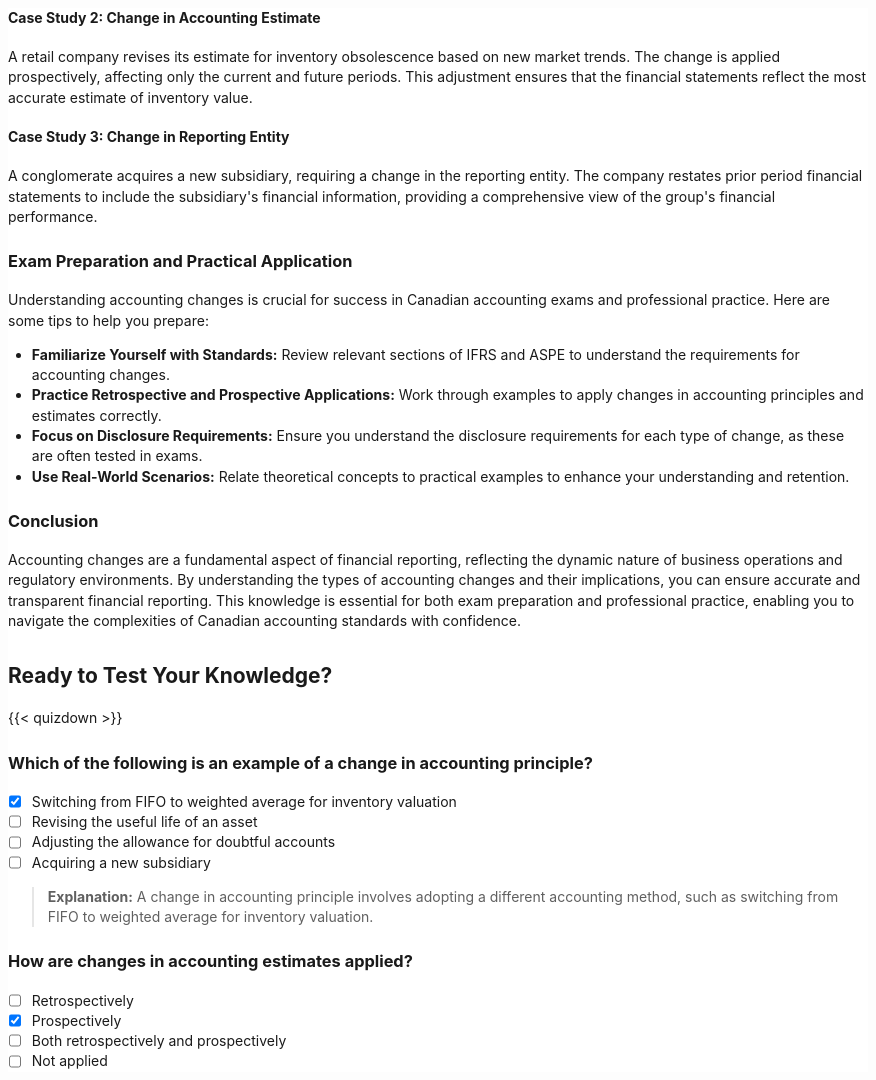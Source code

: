 #### Case Study 2: Change in Accounting Estimate

A retail company revises its estimate for inventory obsolescence based on new market trends. The change is applied prospectively, affecting only the current and future periods. This adjustment ensures that the financial statements reflect the most accurate estimate of inventory value.

#### Case Study 3: Change in Reporting Entity

A conglomerate acquires a new subsidiary, requiring a change in the reporting entity. The company restates prior period financial statements to include the subsidiary's financial information, providing a comprehensive view of the group's financial performance.

### Exam Preparation and Practical Application

Understanding accounting changes is crucial for success in Canadian accounting exams and professional practice. Here are some tips to help you prepare:

- **Familiarize Yourself with Standards:** Review relevant sections of IFRS and ASPE to understand the requirements for accounting changes.
- **Practice Retrospective and Prospective Applications:** Work through examples to apply changes in accounting principles and estimates correctly.
- **Focus on Disclosure Requirements:** Ensure you understand the disclosure requirements for each type of change, as these are often tested in exams.
- **Use Real-World Scenarios:** Relate theoretical concepts to practical examples to enhance your understanding and retention.

### Conclusion

Accounting changes are a fundamental aspect of financial reporting, reflecting the dynamic nature of business operations and regulatory environments. By understanding the types of accounting changes and their implications, you can ensure accurate and transparent financial reporting. This knowledge is essential for both exam preparation and professional practice, enabling you to navigate the complexities of Canadian accounting standards with confidence.

## **Ready to Test Your Knowledge?**

{{< quizdown >}}

### Which of the following is an example of a change in accounting principle?

- [x] Switching from FIFO to weighted average for inventory valuation
- [ ] Revising the useful life of an asset
- [ ] Adjusting the allowance for doubtful accounts
- [ ] Acquiring a new subsidiary

> **Explanation:** A change in accounting principle involves adopting a different accounting method, such as switching from FIFO to weighted average for inventory valuation.

### How are changes in accounting estimates applied?

- [ ] Retrospectively
- [x] Prospectively
- [ ] Both retrospectively and prospectively
- [ ] Not applied
